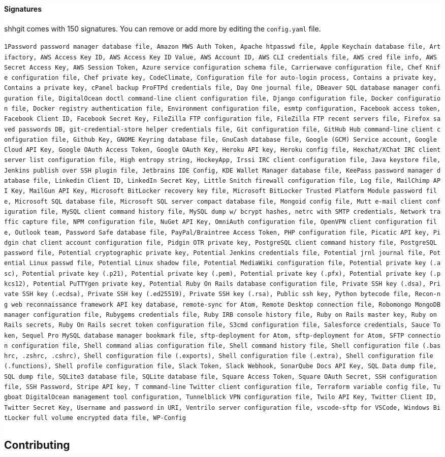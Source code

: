 #### Signatures

shhgit comes with 150 signatures. You can remove or add more by editing the `config.yaml` file.

```
1Password password manager database file, Amazon MWS Auth Token, Apache htpasswd file, Apple Keychain database file, Artifactory, AWS Access Key ID, AWS Access Key ID Value, AWS Account ID, AWS CLI credentials file, AWS cred file info, AWS Secret Access Key, AWS Session Token, Azure service configuration schema file, Carrierwave configuration file, Chef Knife configuration file, Chef private key, CodeClimate, Configuration file for auto-login process, Contains a private key, Contains a private key, cPanel backup ProFTPd credentials file, Day One journal file, DBeaver SQL database manager configuration file, DigitalOcean doctl command-line client configuration file, Django configuration file, Docker configuration file, Docker registry authentication file, Environment configuration file, esmtp configuration, Facebook access token, Facebook Client ID, Facebook Secret Key, FileZilla FTP configuration file, FileZilla FTP recent servers file, Firefox saved passwords DB, git-credential-store helper credentials file, Git configuration file, GitHub Hub command-line client configuration file, Github Key, GNOME Keyring database file, GnuCash database file, Google (GCM) Service account, Google Cloud API Key, Google OAuth Access Token, Google OAuth Key, Heroku API key, Heroku config file, Hexchat/XChat IRC client server list configuration file, High entropy string, HockeyApp, Irssi IRC client configuration file, Java keystore file, Jenkins publish over SSH plugin file, Jetbrains IDE Config, KDE Wallet Manager database file, KeePass password manager database file, Linkedin Client ID, LinkedIn Secret Key, Little Snitch firewall configuration file, Log file, MailChimp API Key, MailGun API Key, Microsoft BitLocker recovery key file, Microsoft BitLocker Trusted Platform Module password file, Microsoft SQL database file, Microsoft SQL server compact database file, Mongoid config file, Mutt e-mail client configuration file, MySQL client command history file, MySQL dump w/ bcrypt hashes, netrc with SMTP credentials, Network traffic capture file, NPM configuration file, NuGet API Key, OmniAuth configuration file, OpenVPN client configuration file, Outlook team, Password Safe database file, PayPal/Braintree Access Token, PHP configuration file, Picatic API key, Pidgin chat client account configuration file, Pidgin OTR private key, PostgreSQL client command history file, PostgreSQL password file, Potential cryptographic private key, Potential Jenkins credentials file, Potential jrnl journal file, Potential Linux passwd file, Potential Linux shadow file, Potential MediaWiki configuration file, Potential private key (.asc), Potential private key (.p21), Potential private key (.pem), Potential private key (.pfx), Potential private key (.pkcs12), Potential PuTTYgen private key, Potential Ruby On Rails database configuration file, Private SSH key (.dsa), Private SSH key (.ecdsa), Private SSH key (.ed25519), Private SSH key (.rsa), Public ssh key, Python bytecode file, Recon-ng web reconnaissance framework API key database, remote-sync for Atom, Remote Desktop connection file, Robomongo MongoDB manager configuration file, Rubygems credentials file, Ruby IRB console history file, Ruby on Rails master key, Ruby on Rails secrets, Ruby On Rails secret token configuration file, S3cmd configuration file, Salesforce credentials, Sauce Token, Sequel Pro MySQL database manager bookmark file, sftp-deployment for Atom, sftp-deployment for Atom, SFTP connection configuration file, Shell command alias configuration file, Shell command history file, Shell configuration file (.bashrc, .zshrc, .cshrc), Shell configuration file (.exports), Shell configuration file (.extra), Shell configuration file (.functions), Shell profile configuration file, Slack Token, Slack Webhook, SonarQube Docs API Key, SQL Data dump file, SQL dump file, SQLite3 database file, SQLite database file, Square Access Token, Square OAuth Secret, SSH configuration file, SSH Password, Stripe API key, T command-line Twitter client configuration file, Terraform variable config file, Tugboat DigitalOcean management tool configuration, Tunnelblick VPN configuration file, Twilo API Key, Twitter Client ID, Twitter Secret Key, Username and password in URI, Ventrilo server configuration file, vscode-sftp for VSCode, Windows BitLocker full volume encrypted data file, WP-Config
```

## Contributing
